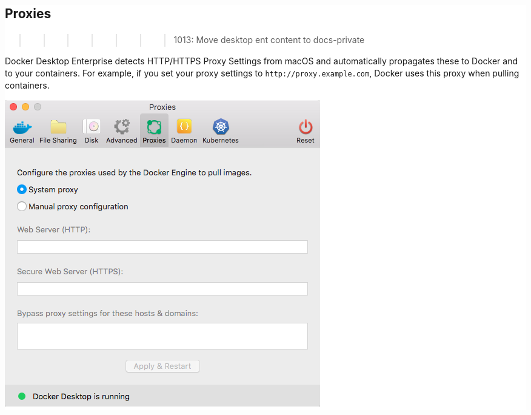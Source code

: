## Proxies
>>>>>>> 1013: Move desktop ent content to docs-private

Docker Desktop Enterprise detects HTTP/HTTPS Proxy Settings from macOS and automatically
propagates these to Docker and to your containers. For example, if you set your
proxy settings to `http://proxy.example.com`, Docker uses this proxy when
pulling containers.

![Proxies settings](../images/prefs-proxies.png)

